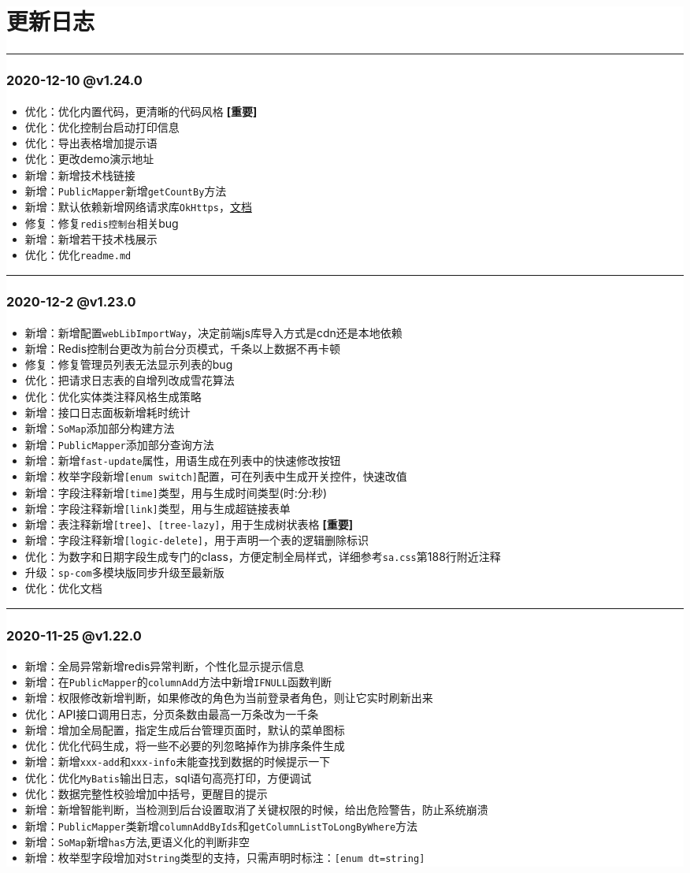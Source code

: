 # 更新日志 

--- 
### 2020-12-10 @v1.24.0
- 优化：优化内置代码，更清晰的代码风格 **[重要]**
- 优化：优化控制台启动打印信息 
- 优化：导出表格增加提示语 
- 优化：更改demo演示地址 
- 新增：新增技术栈链接 
- 新增：`PublicMapper`新增`getCountBy`方法 
- 新增：默认依赖新增网络请求库`OkHttps`，[文档](http://okhttps.ejlchina.com/)
- 修复：修复`redis控制台`相关bug
- 新增：新增若干技术栈展示 
- 优化：优化`readme.md`
					


--- 
### 2020-12-2 @v1.23.0
- 新增：新增配置`webLibImportWay`，决定前端js库导入方式是cdn还是本地依赖 
- 新增：Redis控制台更改为前台分页模式，千条以上数据不再卡顿 
- 修复：修复管理员列表无法显示列表的bug 
- 优化：把请求日志表的自增列改成雪花算法
- 优化：优化实体类注释风格生成策略 
- 新增：接口日志面板新增耗时统计 
- 新增：`SoMap`添加部分构建方法
- 新增：`PublicMapper`添加部分查询方法
- 新增：新增`fast-update`属性，用语生成在列表中的快速修改按钮 
- 新增：枚举字段新增`[enum switch]`配置，可在列表中生成开关控件，快速改值 
- 新增：字段注释新增`[time]`类型，用与生成时间类型(时:分:秒)
- 新增：字段注释新增`[link]`类型，用与生成超链接表单 
- 新增：表注释新增`[tree]`、`[tree-lazy]`，用于生成树状表格 **[重要]**
- 新增：字段注释新增`[logic-delete]`，用于声明一个表的逻辑删除标识 
- 优化：为数字和日期字段生成专门的class，方便定制全局样式，详细参考`sa.css`第188行附近注释
- 升级：`sp-com`多模块版同步升级至最新版
- 优化：优化文档
									


--- 
### 2020-11-25 @v1.22.0
- 新增：全局异常新增redis异常判断，个性化显示提示信息 
- 新增：在`PublicMapper`的`columnAdd`方法中新增`IFNULL`函数判断
- 新增：权限修改新增判断，如果修改的角色为当前登录者角色，则让它实时刷新出来 
- 优化：API接口调用日志，分页条数由最高一万条改为一千条 
- 新增：增加全局配置，指定生成后台管理页面时，默认的菜单图标  
- 优化：优化代码生成，将一些不必要的列忽略掉作为排序条件生成  
- 新增：新增`xxx-add`和`xxx-info`未能查找到数据的时候提示一下  
- 优化：优化`MyBatis`输出日志，sql语句高亮打印，方便调试 
- 优化：数据完整性校验增加中括号，更醒目的提示 
- 新增：新增智能判断，当检测到后台设置取消了关键权限的时候，给出危险警告，防止系统崩溃 
- 新增：`PublicMapper`类新增`columnAddByIds`和`getColumnListToLongByWhere`方法
- 新增：`SoMap`新增`has`方法,更语义化的判断非空 
- 新增：枚举型字段增加对`String`类型的支持，只需声明时标注：`[enum dt=string]`
